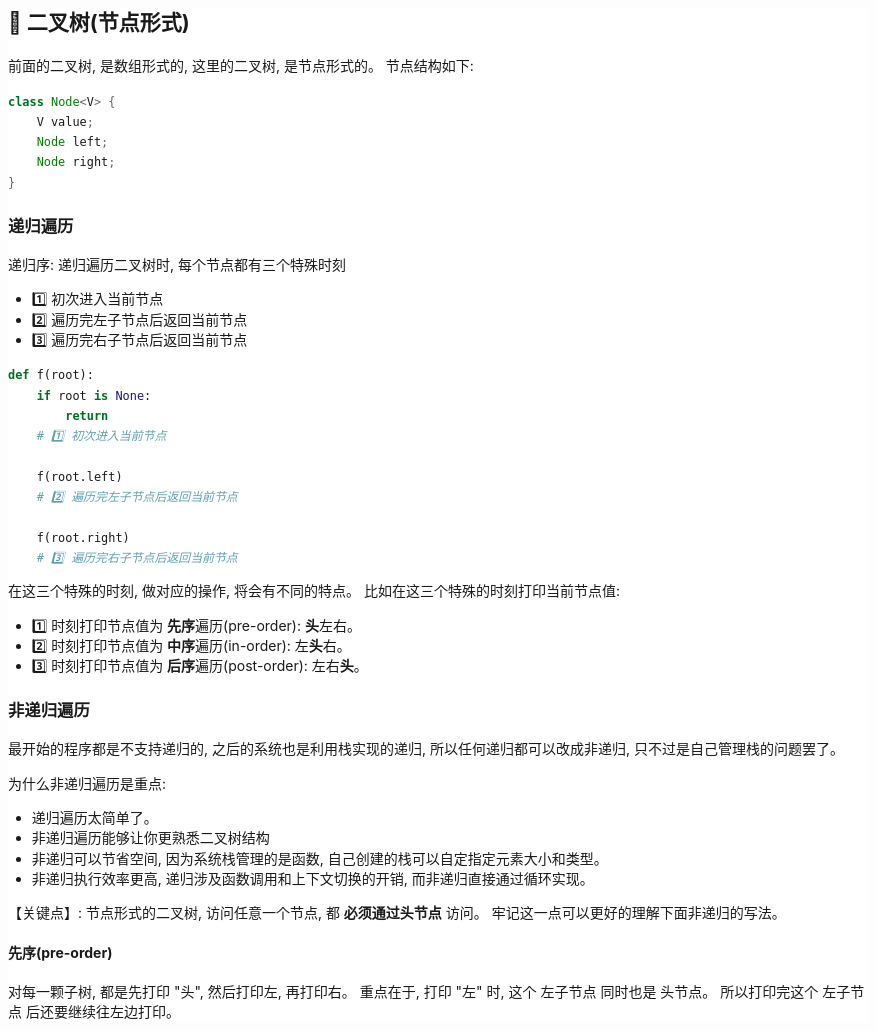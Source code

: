 
## 🍕 二叉树(节点形式)

前面的二叉树, 是数组形式的, 这里的二叉树, 是节点形式的。 节点结构如下:
```java
class Node<V> {
    V value;
    Node left;
    Node right;
}
```

### 递归遍历

递归序: 递归遍历二叉树时, 每个节点都有三个特殊时刻
- 1️⃣ 初次进入当前节点
- 2️⃣ 遍历完左子节点后返回当前节点
- 3️⃣ 遍历完右子节点后返回当前节点

```py
def f(root):
    if root is None:
        return
    # 1️⃣ 初次进入当前节点

    f(root.left)
    # 2️⃣ 遍历完左子节点后返回当前节点

    f(root.right)
    # 3️⃣ 遍历完右子节点后返回当前节点
```

在这三个特殊的时刻, 做对应的操作, 将会有不同的特点。 比如在这三个特殊的时刻打印当前节点值:
- 1️⃣ 时刻打印节点值为 **先序**遍历(pre-order): **头**左右。
- 2️⃣ 时刻打印节点值为 **中序**遍历(in-order): 左**头**右。
- 3️⃣ 时刻打印节点值为 **后序**遍历(post-order): 左右**头**。


### 非递归遍历

最开始的程序都是不支持递归的, 之后的系统也是利用栈实现的递归, 所以任何递归都可以改成非递归, 只不过是自己管理栈的问题罢了。

为什么非递归遍历是重点:
- 递归遍历太简单了。
- 非递归遍历能够让你更熟悉二叉树结构
- 非递归可以节省空间, 因为系统栈管理的是函数, 自己创建的栈可以自定指定元素大小和类型。
- 非递归执行效率更高, 递归涉及函数调用和上下文切换的开销, 而非递归直接通过循环实现。

【关键点】: 节点形式的二叉树, 访问任意一个节点, 都 **必须通过头节点** 访问。 牢记这一点可以更好的理解下面非递归的写法。

#### 先序(pre-order)

对每一颗子树, 都是先打印 "头", 然后打印左, 再打印右。
重点在于, 打印 "左" 时, 这个 左子节点 同时也是 头节点。 所以打印完这个 左子节点 后还要继续往左边打印。
